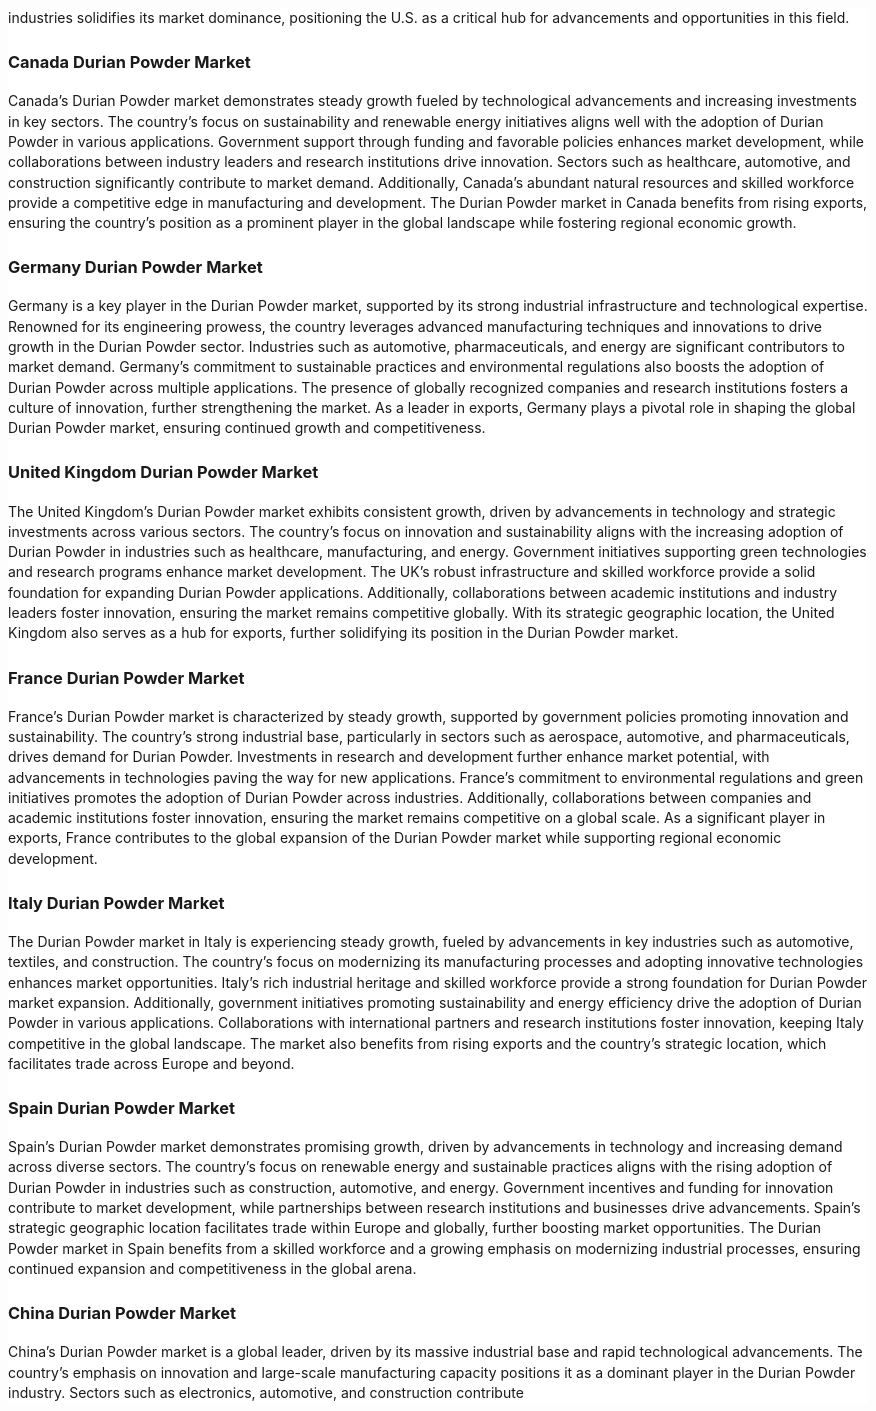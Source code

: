 industries solidifies its market dominance, positioning the U.S. as a critical hub for advancements and opportunities in this field.</p><h3>Canada Durian Powder Market</h3><p>Canada&rsquo;s Durian Powder market demonstrates steady growth fueled by technological advancements and increasing investments in key sectors. The country&rsquo;s focus on sustainability and renewable energy initiatives aligns well with the adoption of Durian Powder in various applications. Government support through funding and favorable policies enhances market development, while collaborations between industry leaders and research institutions drive innovation. Sectors such as healthcare, automotive, and construction significantly contribute to market demand. Additionally, Canada&rsquo;s abundant natural resources and skilled workforce provide a competitive edge in manufacturing and development. The Durian Powder market in Canada benefits from rising exports, ensuring the country&rsquo;s position as a prominent player in the global landscape while fostering regional economic growth.</p><h3>Germany Durian Powder Market</h3><p>Germany is a key player in the Durian Powder market, supported by its strong industrial infrastructure and technological expertise. Renowned for its engineering prowess, the country leverages advanced manufacturing techniques and innovations to drive growth in the Durian Powder sector. Industries such as automotive, pharmaceuticals, and energy are significant contributors to market demand. Germany&rsquo;s commitment to sustainable practices and environmental regulations also boosts the adoption of Durian Powder across multiple applications. The presence of globally recognized companies and research institutions fosters a culture of innovation, further strengthening the market. As a leader in exports, Germany plays a pivotal role in shaping the global Durian Powder market, ensuring continued growth and competitiveness.</p><h3>United Kingdom Durian Powder Market</h3><p>The United Kingdom&rsquo;s Durian Powder market exhibits consistent growth, driven by advancements in technology and strategic investments across various sectors. The country&rsquo;s focus on innovation and sustainability aligns with the increasing adoption of Durian Powder in industries such as healthcare, manufacturing, and energy. Government initiatives supporting green technologies and research programs enhance market development. The UK&rsquo;s robust infrastructure and skilled workforce provide a solid foundation for expanding Durian Powder applications. Additionally, collaborations between academic institutions and industry leaders foster innovation, ensuring the market remains competitive globally. With its strategic geographic location, the United Kingdom also serves as a hub for exports, further solidifying its position in the Durian Powder market.</p><h3>France Durian Powder Market</h3><p>France&rsquo;s Durian Powder market is characterized by steady growth, supported by government policies promoting innovation and sustainability. The country&rsquo;s strong industrial base, particularly in sectors such as aerospace, automotive, and pharmaceuticals, drives demand for Durian Powder. Investments in research and development further enhance market potential, with advancements in technologies paving the way for new applications. France&rsquo;s commitment to environmental regulations and green initiatives promotes the adoption of Durian Powder across industries. Additionally, collaborations between companies and academic institutions foster innovation, ensuring the market remains competitive on a global scale. As a significant player in exports, France contributes to the global expansion of the Durian Powder market while supporting regional economic development.</p><h3>Italy Durian Powder Market</h3><p>The Durian Powder market in Italy is experiencing steady growth, fueled by advancements in key industries such as automotive, textiles, and construction. The country&rsquo;s focus on modernizing its manufacturing processes and adopting innovative technologies enhances market opportunities. Italy&rsquo;s rich industrial heritage and skilled workforce provide a strong foundation for Durian Powder market expansion. Additionally, government initiatives promoting sustainability and energy efficiency drive the adoption of Durian Powder in various applications. Collaborations with international partners and research institutions foster innovation, keeping Italy competitive in the global landscape. The market also benefits from rising exports and the country&rsquo;s strategic location, which facilitates trade across Europe and beyond.</p><h3>Spain Durian Powder Market</h3><p>Spain&rsquo;s Durian Powder market demonstrates promising growth, driven by advancements in technology and increasing demand across diverse sectors. The country&rsquo;s focus on renewable energy and sustainable practices aligns with the rising adoption of Durian Powder in industries such as construction, automotive, and energy. Government incentives and funding for innovation contribute to market development, while partnerships between research institutions and businesses drive advancements. Spain&rsquo;s strategic geographic location facilitates trade within Europe and globally, further boosting market opportunities. The Durian Powder market in Spain benefits from a skilled workforce and a growing emphasis on modernizing industrial processes, ensuring continued expansion and competitiveness in the global arena.</p><h3>China Durian Powder Market</h3><p>China&rsquo;s Durian Powder market is a global leader, driven by its massive industrial base and rapid technological advancements. The country&rsquo;s emphasis on innovation and large-scale manufacturing capacity positions it as a dominant player in the Durian Powder industry. Sectors such as electronics, automotive, and construction contribute